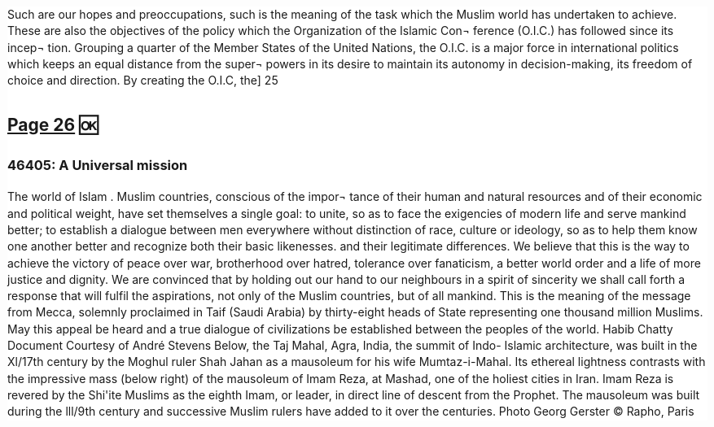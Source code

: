 Such are our hopes and preoccupations,
such is the meaning of the task which the
Muslim world has undertaken to achieve.
These are also the objectives of the policy
which the Organization of the Islamic Con¬
ference (O.I.C.) has followed since its incep¬
tion. Grouping a quarter of the Member
States of the United Nations, the O.I.C. is a
major force in international politics which
keeps an equal distance from the super¬
powers in its desire to maintain its autonomy
in decision-making, its freedom of choice
and direction. By creating the O.I.C, the]
25
## [Page 26](https://demo.humlab.umu.se/courier/074748engo.pdf#page=26) 🆗
### 46405: A Universal mission
The world
of Islam
. Muslim countries, conscious of the impor¬
tance of their human and natural resources
and of their economic and political weight,
have set themselves a single goal: to unite,
so as to face the exigencies of modern life
and serve mankind better; to establish a
dialogue between men everywhere without
distinction of race, culture or ideology, so as
to help them know one another better and
recognize both their basic likenesses. and
their legitimate differences.
We believe that this is the way to achieve
the victory of peace over war, brotherhood
over hatred, tolerance over fanaticism, a
better world order and a life of more justice
and dignity. We are convinced that by
holding out our hand to our neighbours in a
spirit of sincerity we shall call forth a
response that will fulfil the aspirations, not
only of the Muslim countries, but of all
mankind. This is the meaning of the
message from Mecca, solemnly proclaimed
in Taif (Saudi Arabia) by thirty-eight heads
of State representing one thousand million
Muslims. May this appeal be heard and a
true dialogue of civilizations be established
between the peoples of the world.
Habib Chatty
Document Courtesy of André Stevens
Below, the Taj Mahal, Agra, India, the summit of Indo-
Islamic architecture, was built in the Xl/17th century by
the Moghul ruler Shah Jahan as a mausoleum for his wife
Mumtaz-i-Mahal. Its ethereal lightness contrasts with the
impressive mass (below right) of the mausoleum of Imam
Reza, at Mashad, one of the holiest cities in Iran. Imam
Reza is revered by the Shi'ite Muslims as the eighth
Imam, or leader, in direct line of descent from the
Prophet. The mausoleum was built during the lll/9th
century and successive Muslim rulers have added to it
over the centuries.
Photo Georg Gerster © Rapho, Paris
